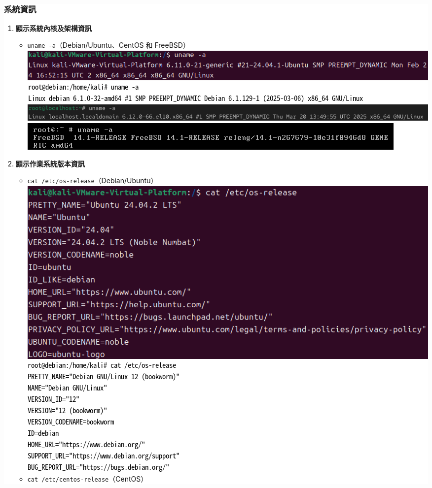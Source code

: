 ### **系統資訊**
1. **顯示系統內核及架構資訊**
   - `uname -a`（Debian/Ubuntu、CentOS 和 FreeBSD）  
     ![Ubuntu](./img/System/UbuntuSystem(1).png)  
     ![Debian](./img/System/DebianSystem(1).png)  
     ![CentOS](./img/System/CentOSSystem(1).png)  
     ![FreeBSD](./img/System/FreeBSDSystem(1).png)  

2. **顯示作業系統版本資訊**
   - `cat /etc/os-release`（Debian/Ubuntu）  
     ![Ubuntu](./img/System/UbuntuSystem(2).png)  
     ![Debian](./img/System/DebianSystem(2).png)  
   - `cat /etc/centos-release`（CentOS）  
     